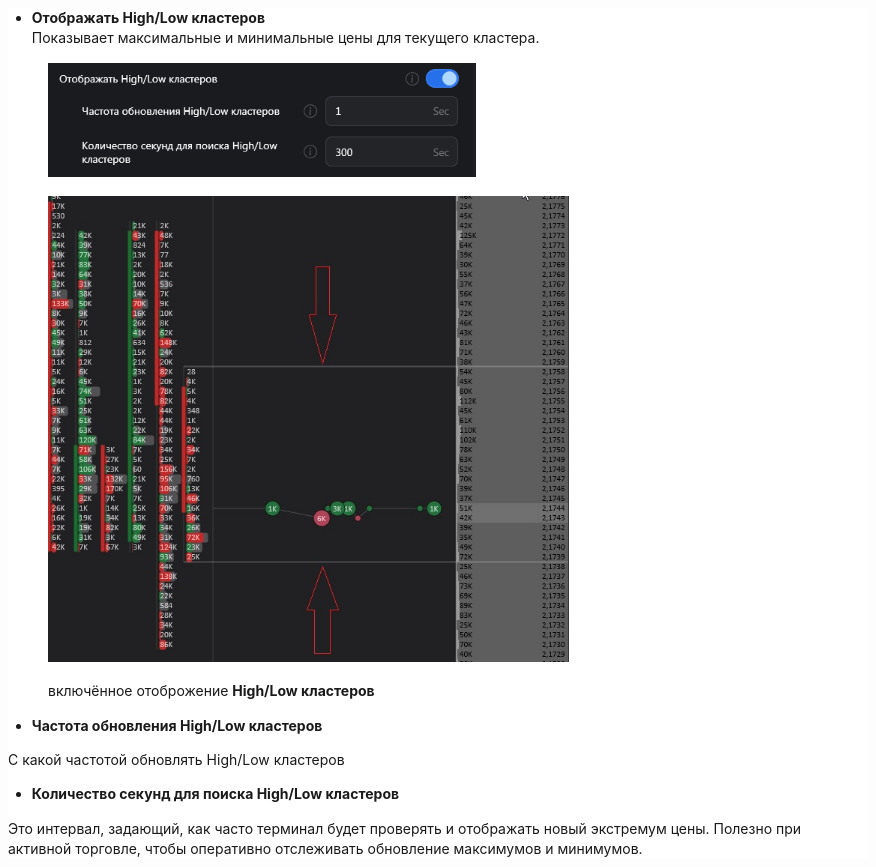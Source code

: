 * **Отображать High/Low кластеров**\
  Показывает максимальные и минимальные цены для текущего  кластера.

<figure><img src="../../../.gitbook/assets/Снимок экрана 2025-05-30 200247.png" alt="" width="428"><figcaption></figcaption></figure>

<figure><img src="../../../.gitbook/assets/bandicam 2025-04-27 12-27-59-804.jpg" alt="" width="521"><figcaption><p>включённое отоброжение <strong>High/Low кластеров</strong></p></figcaption></figure>

* **Частота обновления High/Low кластеров**&#x20;

С какой частотой обновлять High/Low кластеров

* **Количество секунд для поиска High/Low кластеров**&#x20;

Это интервал, задающий, как часто терминал будет проверять и отображать новый экстремум цены. Полезно при активной торговле, чтобы оперативно отслеживать обновление максимумов и минимумов.
